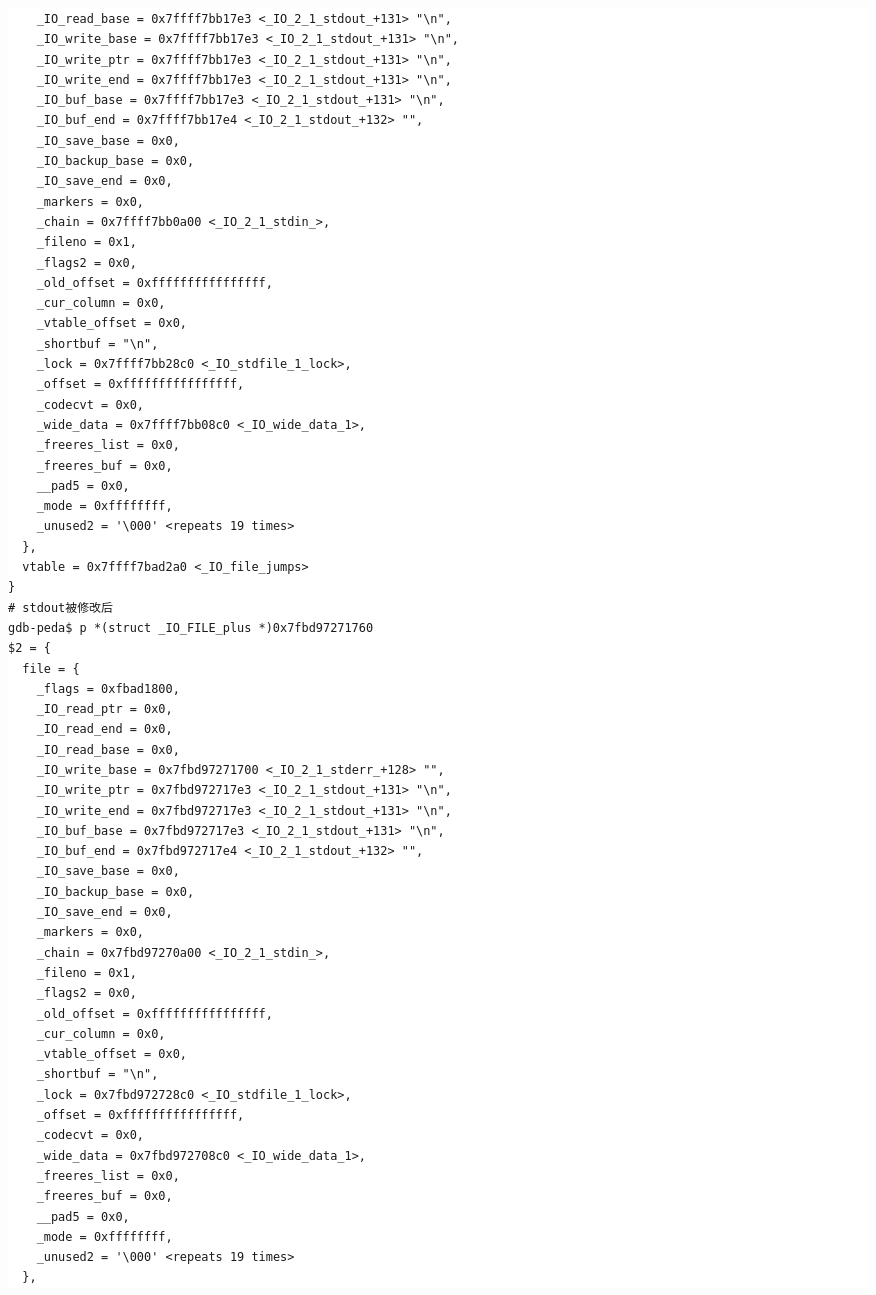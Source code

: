 ```
    _IO_read_base = 0x7ffff7bb17e3 <_IO_2_1_stdout_+131> "\n", 
    _IO_write_base = 0x7ffff7bb17e3 <_IO_2_1_stdout_+131> "\n", 
    _IO_write_ptr = 0x7ffff7bb17e3 <_IO_2_1_stdout_+131> "\n", 
    _IO_write_end = 0x7ffff7bb17e3 <_IO_2_1_stdout_+131> "\n", 
    _IO_buf_base = 0x7ffff7bb17e3 <_IO_2_1_stdout_+131> "\n", 
    _IO_buf_end = 0x7ffff7bb17e4 <_IO_2_1_stdout_+132> "", 
    _IO_save_base = 0x0, 
    _IO_backup_base = 0x0, 
    _IO_save_end = 0x0, 
    _markers = 0x0, 
    _chain = 0x7ffff7bb0a00 <_IO_2_1_stdin_>, 
    _fileno = 0x1, 
    _flags2 = 0x0, 
    _old_offset = 0xffffffffffffffff, 
    _cur_column = 0x0, 
    _vtable_offset = 0x0, 
    _shortbuf = "\n", 
    _lock = 0x7ffff7bb28c0 <_IO_stdfile_1_lock>, 
    _offset = 0xffffffffffffffff, 
    _codecvt = 0x0, 
    _wide_data = 0x7ffff7bb08c0 <_IO_wide_data_1>, 
    _freeres_list = 0x0, 
    _freeres_buf = 0x0, 
    __pad5 = 0x0, 
    _mode = 0xffffffff, 
    _unused2 = '\000' <repeats 19 times>
  }, 
  vtable = 0x7ffff7bad2a0 <_IO_file_jumps>
}
# stdout被修改后
gdb-peda$ p *(struct _IO_FILE_plus *)0x7fbd97271760
$2 = {
  file = {
    _flags = 0xfbad1800, 
    _IO_read_ptr = 0x0, 
    _IO_read_end = 0x0, 
    _IO_read_base = 0x0, 
    _IO_write_base = 0x7fbd97271700 <_IO_2_1_stderr_+128> "", 
    _IO_write_ptr = 0x7fbd972717e3 <_IO_2_1_stdout_+131> "\n", 
    _IO_write_end = 0x7fbd972717e3 <_IO_2_1_stdout_+131> "\n", 
    _IO_buf_base = 0x7fbd972717e3 <_IO_2_1_stdout_+131> "\n", 
    _IO_buf_end = 0x7fbd972717e4 <_IO_2_1_stdout_+132> "", 
    _IO_save_base = 0x0, 
    _IO_backup_base = 0x0, 
    _IO_save_end = 0x0, 
    _markers = 0x0, 
    _chain = 0x7fbd97270a00 <_IO_2_1_stdin_>, 
    _fileno = 0x1, 
    _flags2 = 0x0, 
    _old_offset = 0xffffffffffffffff, 
    _cur_column = 0x0, 
    _vtable_offset = 0x0, 
    _shortbuf = "\n", 
    _lock = 0x7fbd972728c0 <_IO_stdfile_1_lock>, 
    _offset = 0xffffffffffffffff, 
    _codecvt = 0x0, 
    _wide_data = 0x7fbd972708c0 <_IO_wide_data_1>, 
    _freeres_list = 0x0, 
    _freeres_buf = 0x0, 
    __pad5 = 0x0, 
    _mode = 0xffffffff, 
    _unused2 = '\000' <repeats 19 times>
  }, 
```